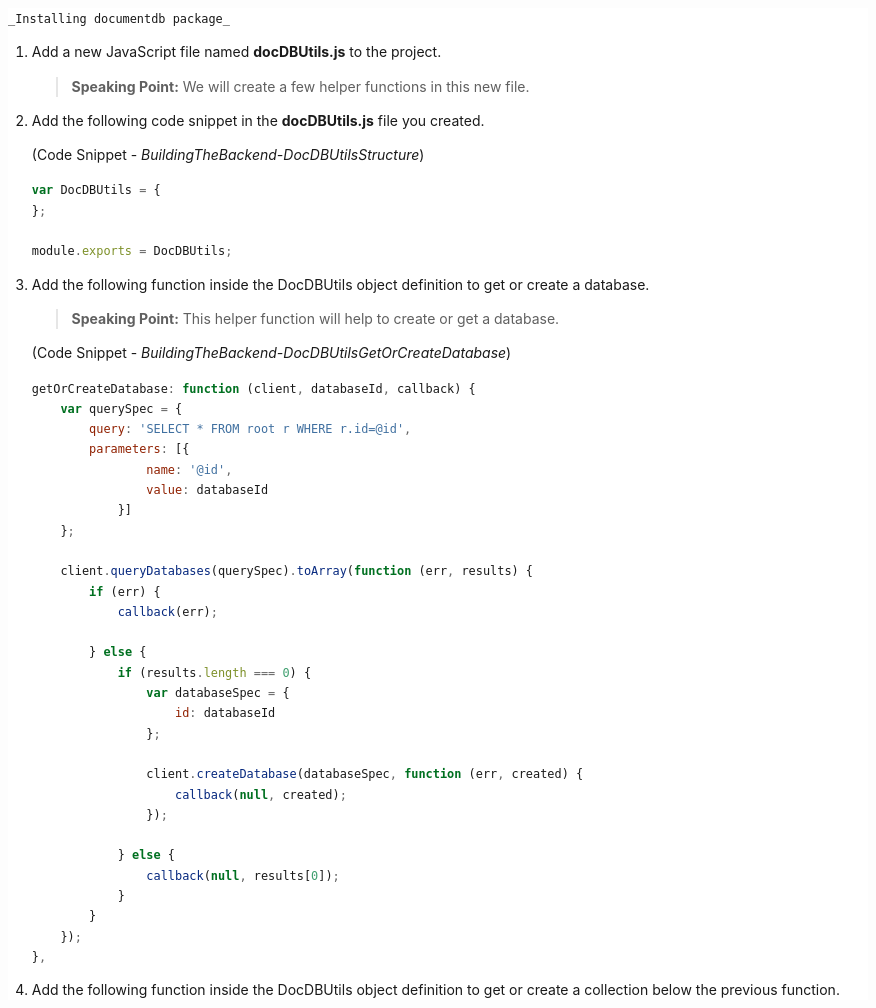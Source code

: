 
	_Installing documentdb package_

1. Add a new JavaScript file named **docDBUtils.js** to the project.

	> **Speaking Point:**  We will create a few helper functions in this new file.

1. Add the following code snippet in the **docDBUtils.js** file you created.

	(Code Snippet - _BuildingTheBackend-DocDBUtilsStructure_)

	````JavaScript
	var DocDBUtils = {
	};

	module.exports = DocDBUtils;
	````

1. Add the following function inside the DocDBUtils object definition to get or create a database.

	> **Speaking Point:**  This helper function will help to create or get a  database.


	(Code Snippet - _BuildingTheBackend-DocDBUtilsGetOrCreateDatabase_)

	````JavaScript
    getOrCreateDatabase: function (client, databaseId, callback) {
        var querySpec = {
            query: 'SELECT * FROM root r WHERE r.id=@id',
            parameters: [{
                    name: '@id',
                    value: databaseId
                }]
        };
        
        client.queryDatabases(querySpec).toArray(function (err, results) {
            if (err) {
                callback(err);

            } else {
                if (results.length === 0) {
                    var databaseSpec = {
                        id: databaseId
                    };
                    
                    client.createDatabase(databaseSpec, function (err, created) {
                        callback(null, created);
                    });

                } else {
                    callback(null, results[0]);
                }
            }
        });
    },
	````

1. Add the following function inside the DocDBUtils object definition to get or create a collection below the previous function.


[1]: https://nodejs.org/
[2]: http://socket.io/
[3]: http://azure.microsoft.com/en-us/services/documentdb/
[4]: https://www.visualstudio.com/features/node-js-vs
[5]: https://www.visualstudio.com/products/visual-studio-community-vs
